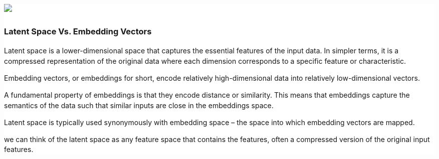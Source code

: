 <img src="https://i0.wp.com/developersbreach.com/wp-content/uploads/2020/08/cnn_banner.png?fit=1400%2C658&ssl=1" />

### Latent Space Vs. Embedding Vectors

Latent space is a lower-dimensional space that captures the essential features of the input data. In simpler terms, it is a compressed representation of the original data where each dimension corresponds to a specific feature or characteristic.

Embedding vectors, or embeddings for short, encode relatively high-dimensional data into relatively low-dimensional vectors.

A fundamental property of embeddings is that they encode distance or similarity. This means that embeddings capture the semantics of the data such that similar inputs are close in the embeddings space.

Latent space is typically used synonymously with embedding space – the space into which embedding vectors are mapped.

we can think of the latent space as any feature space that contains the features, often a compressed version of the original input features.
